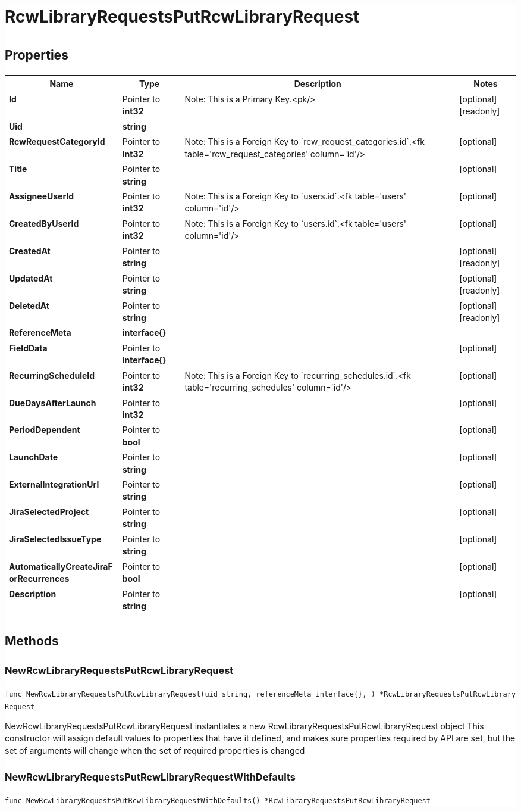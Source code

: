 # RcwLibraryRequestsPutRcwLibraryRequest

## Properties

Name | Type | Description | Notes
------------ | ------------- | ------------- | -------------
**Id** | Pointer to **int32** | Note: This is a Primary Key.&lt;pk/&gt; | [optional] [readonly] 
**Uid** | **string** |  | 
**RcwRequestCategoryId** | Pointer to **int32** | Note: This is a Foreign Key to &#x60;rcw_request_categories.id&#x60;.&lt;fk table&#x3D;&#39;rcw_request_categories&#39; column&#x3D;&#39;id&#39;/&gt; | [optional] 
**Title** | Pointer to **string** |  | [optional] 
**AssigneeUserId** | Pointer to **int32** | Note: This is a Foreign Key to &#x60;users.id&#x60;.&lt;fk table&#x3D;&#39;users&#39; column&#x3D;&#39;id&#39;/&gt; | [optional] 
**CreatedByUserId** | Pointer to **int32** | Note: This is a Foreign Key to &#x60;users.id&#x60;.&lt;fk table&#x3D;&#39;users&#39; column&#x3D;&#39;id&#39;/&gt; | [optional] 
**CreatedAt** | Pointer to **string** |  | [optional] [readonly] 
**UpdatedAt** | Pointer to **string** |  | [optional] [readonly] 
**DeletedAt** | Pointer to **string** |  | [optional] [readonly] 
**ReferenceMeta** | **interface{}** |  | 
**FieldData** | Pointer to **interface{}** |  | [optional] 
**RecurringScheduleId** | Pointer to **int32** | Note: This is a Foreign Key to &#x60;recurring_schedules.id&#x60;.&lt;fk table&#x3D;&#39;recurring_schedules&#39; column&#x3D;&#39;id&#39;/&gt; | [optional] 
**DueDaysAfterLaunch** | Pointer to **int32** |  | [optional] 
**PeriodDependent** | Pointer to **bool** |  | [optional] 
**LaunchDate** | Pointer to **string** |  | [optional] 
**ExternalIntegrationUrl** | Pointer to **string** |  | [optional] 
**JiraSelectedProject** | Pointer to **string** |  | [optional] 
**JiraSelectedIssueType** | Pointer to **string** |  | [optional] 
**AutomaticallyCreateJiraForRecurrences** | Pointer to **bool** |  | [optional] 
**Description** | Pointer to **string** |  | [optional] 

## Methods

### NewRcwLibraryRequestsPutRcwLibraryRequest

`func NewRcwLibraryRequestsPutRcwLibraryRequest(uid string, referenceMeta interface{}, ) *RcwLibraryRequestsPutRcwLibraryRequest`

NewRcwLibraryRequestsPutRcwLibraryRequest instantiates a new RcwLibraryRequestsPutRcwLibraryRequest object
This constructor will assign default values to properties that have it defined,
and makes sure properties required by API are set, but the set of arguments
will change when the set of required properties is changed

### NewRcwLibraryRequestsPutRcwLibraryRequestWithDefaults

`func NewRcwLibraryRequestsPutRcwLibraryRequestWithDefaults() *RcwLibraryRequestsPutRcwLibraryRequest`
